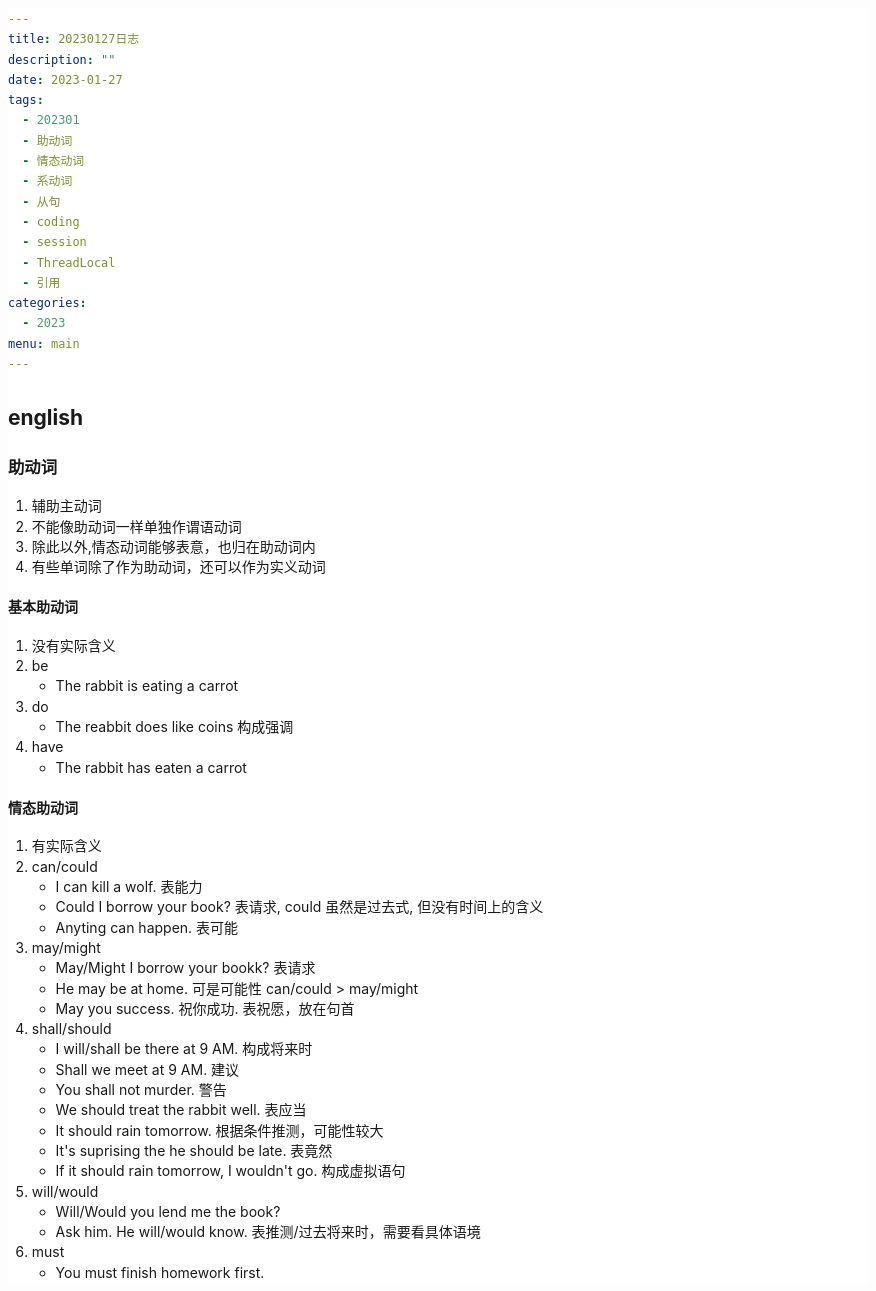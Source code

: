 ```yaml
---
title: 20230127日志
description: ""
date: 2023-01-27
tags:
  - 202301
  - 助动词
  - 情态动词
  - 系动词
  - 从句
  - coding
  - session
  - ThreadLocal
  - 引用
categories:
  - 2023
menu: main
---
```


## english

### 助动词

1. 辅助主动词
2. 不能像助动词一样单独作谓语动词
3. 除此以外,情态动词能够表意，也归在助动词内
4. 有些单词除了作为助动词，还可以作为实义动词

#### 基本助动词

1. 没有实际含义
2. be
   - The rabbit is eating a carrot
3. do
   - The reabbit does like coins 构成强调
4. have
   - The rabbit has eaten a carrot

#### 情态助动词

1. 有实际含义
2. can/could
   - I can kill a wolf. 表能力
   - Could I borrow your book? 表请求, could 虽然是过去式, 但没有时间上的含义
   - Anyting can happen. 表可能
3. may/might
   - May/Might I borrow your bookk? 表请求
   - He may be at home. 可是可能性 can/could > may/might
   - May you success. 祝你成功. 表祝愿，放在句首
4. shall/should
   - I will/shall be there at 9 AM. 构成将来时
   - Shall we meet at 9 AM. 建议
   - You shall not murder. 警告
   - We should treat the rabbit well. 表应当
   - It should rain tomorrow. 根据条件推测，可能性较大
   - It's suprising the he should be late. 表竟然
   - If it should rain tomorrow, I wouldn't go. 构成虚拟语句
5. will/would
   - Will/Would you lend me the book?
   - Ask him. He will/would know. 表推测/过去将来时，需要看具体语境
6. must
   - You must finish homework first.